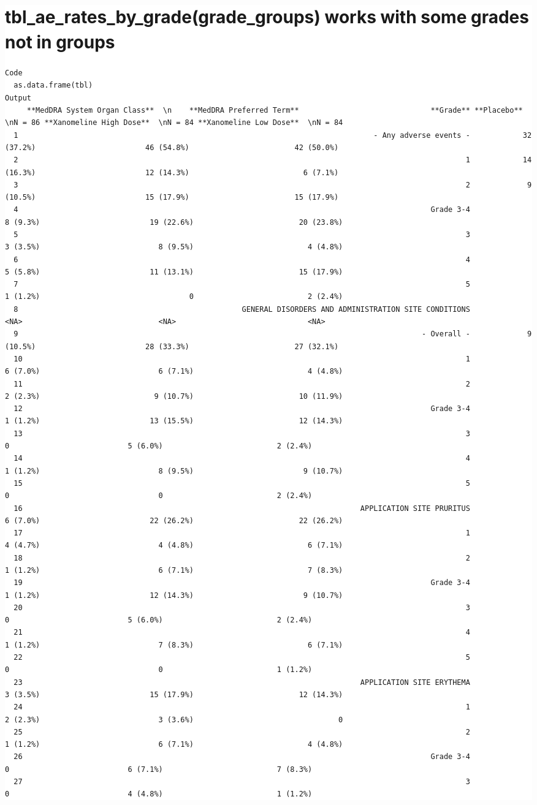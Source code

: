 # tbl_ae_rates_by_grade(grade_groups) works with some grades not in groups

    Code
      as.data.frame(tbl)
    Output
         **MedDRA System Organ Class**  \n    **MedDRA Preferred Term**                              **Grade** **Placebo**  \nN = 86 **Xanomeline High Dose**  \nN = 84 **Xanomeline Low Dose**  \nN = 84
      1                                                                                 - Any adverse events -            32 (37.2%)                         46 (54.8%)                        42 (50.0%)
      2                                                                                                      1            14 (16.3%)                         12 (14.3%)                          6 (7.1%)
      3                                                                                                      2             9 (10.5%)                         15 (17.9%)                        15 (17.9%)
      4                                                                                              Grade 3-4              8 (9.3%)                         19 (22.6%)                        20 (23.8%)
      5                                                                                                      3              3 (3.5%)                           8 (9.5%)                          4 (4.8%)
      6                                                                                                      4              5 (5.8%)                         11 (13.1%)                        15 (17.9%)
      7                                                                                                      5              1 (1.2%)                                  0                          2 (2.4%)
      8                                                   GENERAL DISORDERS AND ADMINISTRATION SITE CONDITIONS                  <NA>                               <NA>                              <NA>
      9                                                                                            - Overall -             9 (10.5%)                         28 (33.3%)                        27 (32.1%)
      10                                                                                                     1              6 (7.0%)                           6 (7.1%)                          4 (4.8%)
      11                                                                                                     2              2 (2.3%)                          9 (10.7%)                        10 (11.9%)
      12                                                                                             Grade 3-4              1 (1.2%)                         13 (15.5%)                        12 (14.3%)
      13                                                                                                     3                     0                           5 (6.0%)                          2 (2.4%)
      14                                                                                                     4              1 (1.2%)                           8 (9.5%)                         9 (10.7%)
      15                                                                                                     5                     0                                  0                          2 (2.4%)
      16                                                                             APPLICATION SITE PRURITUS              6 (7.0%)                         22 (26.2%)                        22 (26.2%)
      17                                                                                                     1              4 (4.7%)                           4 (4.8%)                          6 (7.1%)
      18                                                                                                     2              1 (1.2%)                           6 (7.1%)                          7 (8.3%)
      19                                                                                             Grade 3-4              1 (1.2%)                         12 (14.3%)                         9 (10.7%)
      20                                                                                                     3                     0                           5 (6.0%)                          2 (2.4%)
      21                                                                                                     4              1 (1.2%)                           7 (8.3%)                          6 (7.1%)
      22                                                                                                     5                     0                                  0                          1 (1.2%)
      23                                                                             APPLICATION SITE ERYTHEMA              3 (3.5%)                         15 (17.9%)                        12 (14.3%)
      24                                                                                                     1              2 (2.3%)                           3 (3.6%)                                 0
      25                                                                                                     2              1 (1.2%)                           6 (7.1%)                          4 (4.8%)
      26                                                                                             Grade 3-4                     0                           6 (7.1%)                          7 (8.3%)
      27                                                                                                     3                     0                           4 (4.8%)                          1 (1.2%)